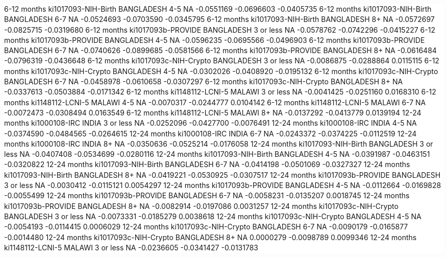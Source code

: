 6-12 months    ki1017093-NIH-Birth        BANGLADESH   4-5                  NA                -0.0551169   -0.0696603   -0.0405735
6-12 months    ki1017093-NIH-Birth        BANGLADESH   6-7                  NA                -0.0524693   -0.0703590   -0.0345795
6-12 months    ki1017093-NIH-Birth        BANGLADESH   8+                   NA                -0.0572697   -0.0825715   -0.0319680
6-12 months    ki1017093b-PROVIDE         BANGLADESH   3 or less            NA                -0.0578762   -0.0742296   -0.0415227
6-12 months    ki1017093b-PROVIDE         BANGLADESH   4-5                  NA                -0.0596235   -0.0695566   -0.0496903
6-12 months    ki1017093b-PROVIDE         BANGLADESH   6-7                  NA                -0.0740626   -0.0899685   -0.0581566
6-12 months    ki1017093b-PROVIDE         BANGLADESH   8+                   NA                -0.0616484   -0.0796319   -0.0436648
6-12 months    ki1017093c-NIH-Crypto      BANGLADESH   3 or less            NA                -0.0086875   -0.0288864    0.0115115
6-12 months    ki1017093c-NIH-Crypto      BANGLADESH   4-5                  NA                -0.0302026   -0.0408920   -0.0195132
6-12 months    ki1017093c-NIH-Crypto      BANGLADESH   6-7                  NA                -0.0458978   -0.0610658   -0.0307297
6-12 months    ki1017093c-NIH-Crypto      BANGLADESH   8+                   NA                -0.0337613   -0.0503884   -0.0171342
6-12 months    ki1148112-LCNI-5           MALAWI       3 or less            NA                -0.0041425   -0.0251160    0.0168310
6-12 months    ki1148112-LCNI-5           MALAWI       4-5                  NA                -0.0070317   -0.0244777    0.0104142
6-12 months    ki1148112-LCNI-5           MALAWI       6-7                  NA                -0.0072473   -0.0308494    0.0163549
6-12 months    ki1148112-LCNI-5           MALAWI       8+                   NA                -0.0137292   -0.0413779    0.0139194
12-24 months   ki1000108-IRC              INDIA        3 or less            NA                -0.0252096   -0.0427700   -0.0076491
12-24 months   ki1000108-IRC              INDIA        4-5                  NA                -0.0374590   -0.0484565   -0.0264615
12-24 months   ki1000108-IRC              INDIA        6-7                  NA                -0.0243372   -0.0374225   -0.0112519
12-24 months   ki1000108-IRC              INDIA        8+                   NA                -0.0350636   -0.0525214   -0.0176058
12-24 months   ki1017093-NIH-Birth        BANGLADESH   3 or less            NA                -0.0407408   -0.0534699   -0.0280116
12-24 months   ki1017093-NIH-Birth        BANGLADESH   4-5                  NA                -0.0391987   -0.0463151   -0.0320822
12-24 months   ki1017093-NIH-Birth        BANGLADESH   6-7                  NA                -0.0414198   -0.0501069   -0.0327327
12-24 months   ki1017093-NIH-Birth        BANGLADESH   8+                   NA                -0.0419221   -0.0530925   -0.0307517
12-24 months   ki1017093b-PROVIDE         BANGLADESH   3 or less            NA                -0.0030412   -0.0115121    0.0054297
12-24 months   ki1017093b-PROVIDE         BANGLADESH   4-5                  NA                -0.0112664   -0.0169828   -0.0055499
12-24 months   ki1017093b-PROVIDE         BANGLADESH   6-7                  NA                -0.0058231   -0.0135207    0.0018745
12-24 months   ki1017093b-PROVIDE         BANGLADESH   8+                   NA                -0.0082914   -0.0197086    0.0031257
12-24 months   ki1017093c-NIH-Crypto      BANGLADESH   3 or less            NA                -0.0073331   -0.0185279    0.0038618
12-24 months   ki1017093c-NIH-Crypto      BANGLADESH   4-5                  NA                -0.0054193   -0.0114415    0.0006029
12-24 months   ki1017093c-NIH-Crypto      BANGLADESH   6-7                  NA                -0.0090179   -0.0165877   -0.0014480
12-24 months   ki1017093c-NIH-Crypto      BANGLADESH   8+                   NA                 0.0000279   -0.0098789    0.0099346
12-24 months   ki1148112-LCNI-5           MALAWI       3 or less            NA                -0.0236605   -0.0341427   -0.0131783